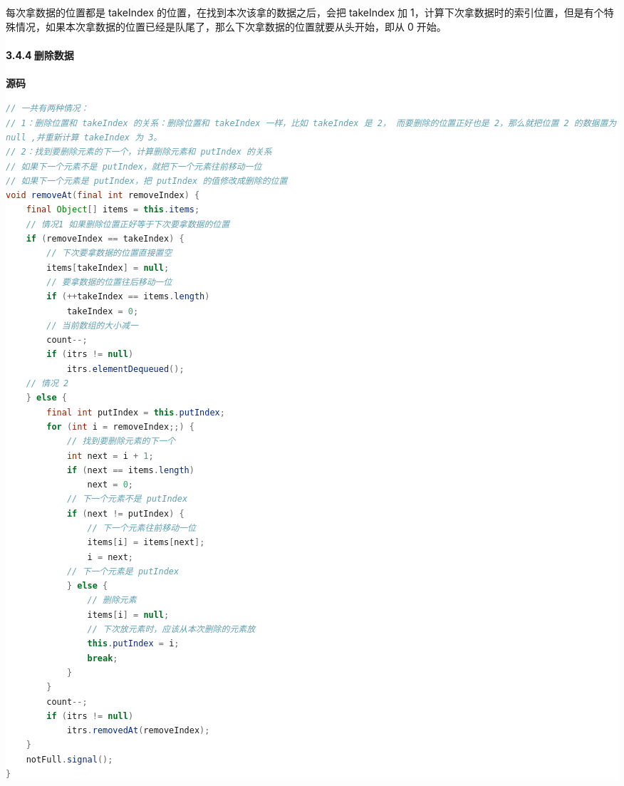 每次拿数据的位置都是 takeIndex 的位置，在找到本次该拿的数据之后，会把 takeIndex 加 1，计算下次拿数据时的索引位置，但是有个特殊情况，如果本次拿数据的位置已经是队尾了，那么下次拿数据的位置就要从头开始，即从 0 开始。

#### 3.4.4 删除数据

**源码**

````java
// 一共有两种情况：
// 1：删除位置和 takeIndex 的关系：删除位置和 takeIndex 一样，比如 takeIndex 是 2， 而要删除的位置正好也是 2，那么就把位置 2 的数据置为 null ,并重新计算 takeIndex 为 3。
// 2：找到要删除元素的下一个，计算删除元素和 putIndex 的关系
// 如果下一个元素不是 putIndex，就把下一个元素往前移动一位
// 如果下一个元素是 putIndex，把 putIndex 的值修改成删除的位置
void removeAt(final int removeIndex) {
    final Object[] items = this.items;
    // 情况1 如果删除位置正好等于下次要拿数据的位置
    if (removeIndex == takeIndex) {
        // 下次要拿数据的位置直接置空
        items[takeIndex] = null;
        // 要拿数据的位置往后移动一位
        if (++takeIndex == items.length)
            takeIndex = 0;
        // 当前数组的大小减一
        count--;
        if (itrs != null)
            itrs.elementDequeued();
    // 情况 2
    } else {
        final int putIndex = this.putIndex;
        for (int i = removeIndex;;) {
            // 找到要删除元素的下一个
            int next = i + 1;
            if (next == items.length)
                next = 0;
            // 下一个元素不是 putIndex
            if (next != putIndex) {
                // 下一个元素往前移动一位
                items[i] = items[next];
                i = next;
            // 下一个元素是 putIndex
            } else {
                // 删除元素
                items[i] = null;
                // 下次放元素时，应该从本次删除的元素放
                this.putIndex = i;
                break;
            }
        }
        count--;
        if (itrs != null)
            itrs.removedAt(removeIndex);
    }
    notFull.signal();
}
````
